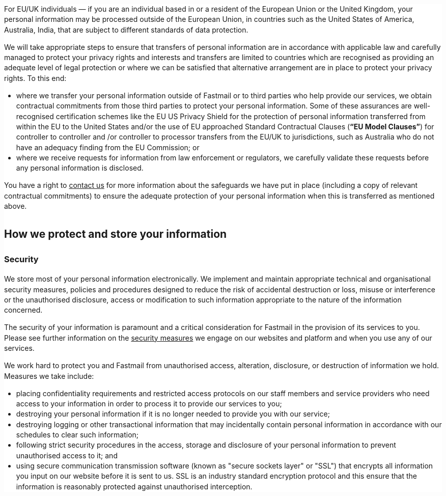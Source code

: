 For EU/UK individuals — if you are an individual based in or a resident of the European Union or the United Kingdom, your personal information may be processed outside of the European Union, in countries such as the United States of America, Australia, India, that are subject to different standards of data protection.

We will take appropriate steps to ensure that transfers of personal information are in accordance with applicable law and carefully managed to protect your privacy rights and interests and transfers are limited to countries which are recognised as providing an adequate level of legal protection or where we can be satisfied that alternative arrangement are in place to protect your privacy rights. To this end:

*   where we transfer your personal information outside of Fastmail or to third parties who help provide our services, we obtain contractual commitments from those third parties to protect your personal information. Some of these assurances are well-recognised certification schemes like the EU US Privacy Shield for the protection of personal information transferred from within the EU to the United States and/or the use of EU approached Standard Contractual Clauses (**“EU Model Clauses”**) for controller to controller and /or controller to processor transfers from the EU/UK to jurisdictions, such as Australia who do not have an adequacy finding from the EU Commission; or
*   where we receive requests for information from law enforcement or regulators, we carefully validate these requests before any personal information is disclosed.

You have a right to [contact us](https://www.fastmail.com/about/privacy/#contact) for more information about the safeguards we have put in place (including a copy of relevant contractual commitments) to ensure the adequate protection of your personal information when this is transferred as mentioned above.

How we protect and store your information
-----------------------------------------

### Security

We store most of your personal information electronically. We implement and maintain appropriate technical and organisational security measures, policies and procedures designed to reduce the risk of accidental destruction or loss, misuse or interference or the unauthorised disclosure, access or modification to such information appropriate to the nature of the information concerned.

The security of your information is paramount and a critical consideration for Fastmail in the provision of its services to you. Please see further information on the [security measures](https://www.fastmail.help/hc/en-us/articles/1500000280221) we engage on our websites and platform and when you use any of our services.

We work hard to protect you and Fastmail from unauthorised access, alteration, disclosure, or destruction of information we hold. Measures we take include:

*   placing confidentiality requirements and restricted access protocols on our staff members and service providers who need access to your information in order to process it to provide our services to you;
*   destroying your personal information if it is no longer needed to provide you with our service;
*   destroying logging or other transactional information that may incidentally contain personal information in accordance with our schedules to clear such information;
*   following strict security procedures in the access, storage and disclosure of your personal information to prevent unauthorised access to it; and
*   using secure communication transmission software (known as "secure sockets layer" or "SSL") that encrypts all information you input on our website before it is sent to us. SSL is an industry standard encryption protocol and this ensure that the information is reasonably protected against unauthorised interception.
